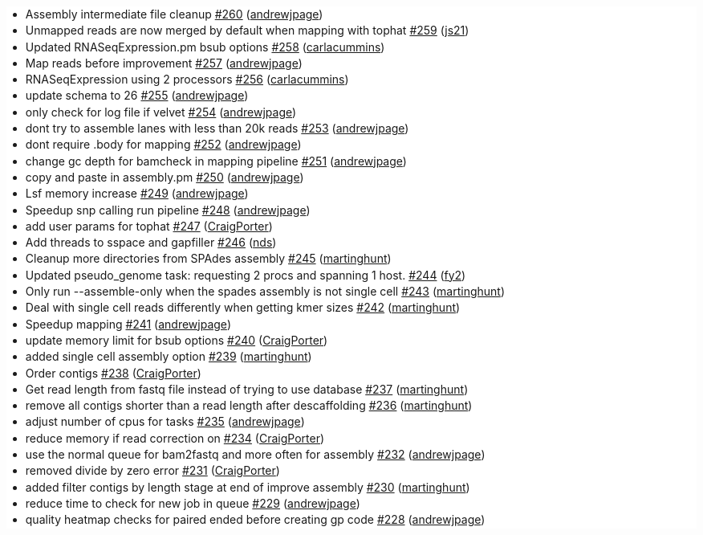 - Assembly intermediate file cleanup [\#260](https://github.com/sanger-pathogens/vr-codebase/pull/260) ([andrewjpage](https://github.com/andrewjpage))
- Unmapped reads are now merged by default when mapping with tophat [\#259](https://github.com/sanger-pathogens/vr-codebase/pull/259) ([js21](https://github.com/js21))
- Updated RNASeqExpression.pm bsub options [\#258](https://github.com/sanger-pathogens/vr-codebase/pull/258) ([carlacummins](https://github.com/carlacummins))
- Map reads before improvement [\#257](https://github.com/sanger-pathogens/vr-codebase/pull/257) ([andrewjpage](https://github.com/andrewjpage))
- RNASeqExpression using 2 processors [\#256](https://github.com/sanger-pathogens/vr-codebase/pull/256) ([carlacummins](https://github.com/carlacummins))
- update schema to 26 [\#255](https://github.com/sanger-pathogens/vr-codebase/pull/255) ([andrewjpage](https://github.com/andrewjpage))
- only check for log file if velvet [\#254](https://github.com/sanger-pathogens/vr-codebase/pull/254) ([andrewjpage](https://github.com/andrewjpage))
- dont try to assemble lanes with less than 20k reads [\#253](https://github.com/sanger-pathogens/vr-codebase/pull/253) ([andrewjpage](https://github.com/andrewjpage))
- dont require .body for mapping [\#252](https://github.com/sanger-pathogens/vr-codebase/pull/252) ([andrewjpage](https://github.com/andrewjpage))
- change gc depth for bamcheck in mapping pipeline [\#251](https://github.com/sanger-pathogens/vr-codebase/pull/251) ([andrewjpage](https://github.com/andrewjpage))
- copy and paste in assembly.pm [\#250](https://github.com/sanger-pathogens/vr-codebase/pull/250) ([andrewjpage](https://github.com/andrewjpage))
- Lsf memory increase [\#249](https://github.com/sanger-pathogens/vr-codebase/pull/249) ([andrewjpage](https://github.com/andrewjpage))
- Speedup snp calling run pipeline [\#248](https://github.com/sanger-pathogens/vr-codebase/pull/248) ([andrewjpage](https://github.com/andrewjpage))
- add user params for tophat [\#247](https://github.com/sanger-pathogens/vr-codebase/pull/247) ([CraigPorter](https://github.com/CraigPorter))
- Add threads to sspace and gapfiller [\#246](https://github.com/sanger-pathogens/vr-codebase/pull/246) ([nds](https://github.com/nds))
- Cleanup more directories from SPAdes assembly [\#245](https://github.com/sanger-pathogens/vr-codebase/pull/245) ([martinghunt](https://github.com/martinghunt))
- Updated pseudo\_genome task: requesting 2 procs and spanning 1 host. [\#244](https://github.com/sanger-pathogens/vr-codebase/pull/244) ([fy2](https://github.com/fy2))
- Only run --assemble-only when the spades assembly is not single cell [\#243](https://github.com/sanger-pathogens/vr-codebase/pull/243) ([martinghunt](https://github.com/martinghunt))
- Deal with single cell reads differently when getting kmer sizes [\#242](https://github.com/sanger-pathogens/vr-codebase/pull/242) ([martinghunt](https://github.com/martinghunt))
- Speedup mapping [\#241](https://github.com/sanger-pathogens/vr-codebase/pull/241) ([andrewjpage](https://github.com/andrewjpage))
- update memory limit for bsub options [\#240](https://github.com/sanger-pathogens/vr-codebase/pull/240) ([CraigPorter](https://github.com/CraigPorter))
- added single cell assembly option [\#239](https://github.com/sanger-pathogens/vr-codebase/pull/239) ([martinghunt](https://github.com/martinghunt))
- Order contigs [\#238](https://github.com/sanger-pathogens/vr-codebase/pull/238) ([CraigPorter](https://github.com/CraigPorter))
- Get read length from fastq file instead of trying to use database [\#237](https://github.com/sanger-pathogens/vr-codebase/pull/237) ([martinghunt](https://github.com/martinghunt))
- remove all contigs shorter than a read length after descaffolding [\#236](https://github.com/sanger-pathogens/vr-codebase/pull/236) ([martinghunt](https://github.com/martinghunt))
- adjust number of cpus for tasks [\#235](https://github.com/sanger-pathogens/vr-codebase/pull/235) ([andrewjpage](https://github.com/andrewjpage))
- reduce memory if read correction on [\#234](https://github.com/sanger-pathogens/vr-codebase/pull/234) ([CraigPorter](https://github.com/CraigPorter))
- use the normal queue for bam2fastq and more often for assembly [\#232](https://github.com/sanger-pathogens/vr-codebase/pull/232) ([andrewjpage](https://github.com/andrewjpage))
- removed divide by zero error [\#231](https://github.com/sanger-pathogens/vr-codebase/pull/231) ([CraigPorter](https://github.com/CraigPorter))
- added filter contigs by length stage at end of improve assembly [\#230](https://github.com/sanger-pathogens/vr-codebase/pull/230) ([martinghunt](https://github.com/martinghunt))
- reduce time to check for new job in queue [\#229](https://github.com/sanger-pathogens/vr-codebase/pull/229) ([andrewjpage](https://github.com/andrewjpage))
- quality heatmap checks for paired ended before creating gp code [\#228](https://github.com/sanger-pathogens/vr-codebase/pull/228) ([andrewjpage](https://github.com/andrewjpage))